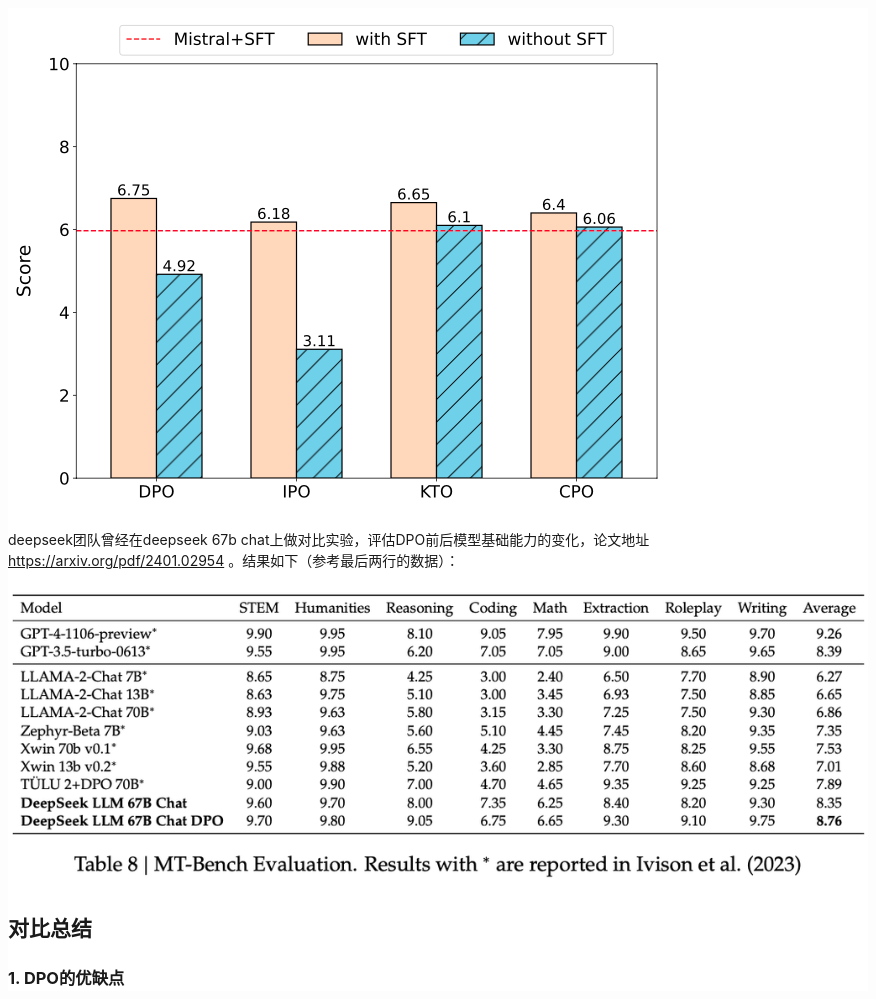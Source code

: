 ![](./image/2025-07-22-22-31-04.png)

deepseek团队曾经在deepseek 67b chat上做对比实验，评估DPO前后模型基础能力的变化，论文地址 https://arxiv.org/pdf/2401.02954 。结果如下（参考最后两行的数据）：

![](./image/2025-07-22-23-04-48.png)

## 对比总结

### 1. DPO的优缺点
